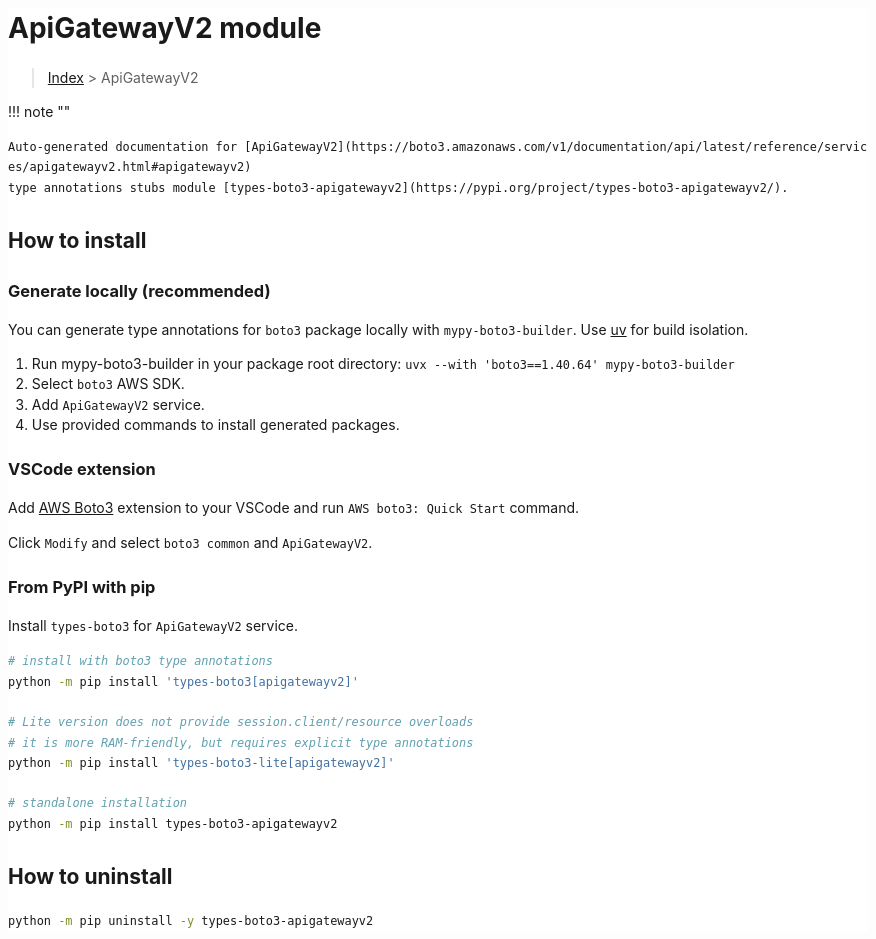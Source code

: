 #  ApiGatewayV2 module

> [Index](../README.md) > ApiGatewayV2

!!! note ""

    Auto-generated documentation for [ApiGatewayV2](https://boto3.amazonaws.com/v1/documentation/api/latest/reference/services/apigatewayv2.html#apigatewayv2)
    type annotations stubs module [types-boto3-apigatewayv2](https://pypi.org/project/types-boto3-apigatewayv2/).

## How to install

### Generate locally (recommended)

You can generate type annotations for `boto3` package locally with `mypy-boto3-builder`.
Use [uv](https://docs.astral.sh/uv/getting-started/installation/) for build isolation.

1. Run mypy-boto3-builder in your package root directory: `uvx --with 'boto3==1.40.64' mypy-boto3-builder`
1. Select `boto3` AWS SDK.
1. Add `ApiGatewayV2` service.
1. Use provided commands to install generated packages.


### VSCode extension

Add [AWS Boto3](https://marketplace.visualstudio.com/items?itemName=Boto3typed.boto3-ide)
extension to your VSCode and run `AWS boto3: Quick Start` command.

Click `Modify` and select `boto3 common` and `ApiGatewayV2`.


### From PyPI with pip

Install `types-boto3` for `ApiGatewayV2` service.

```bash
# install with boto3 type annotations
python -m pip install 'types-boto3[apigatewayv2]'

# Lite version does not provide session.client/resource overloads
# it is more RAM-friendly, but requires explicit type annotations
python -m pip install 'types-boto3-lite[apigatewayv2]'

# standalone installation
python -m pip install types-boto3-apigatewayv2
```



## How to uninstall

```bash
python -m pip uninstall -y types-boto3-apigatewayv2
```
